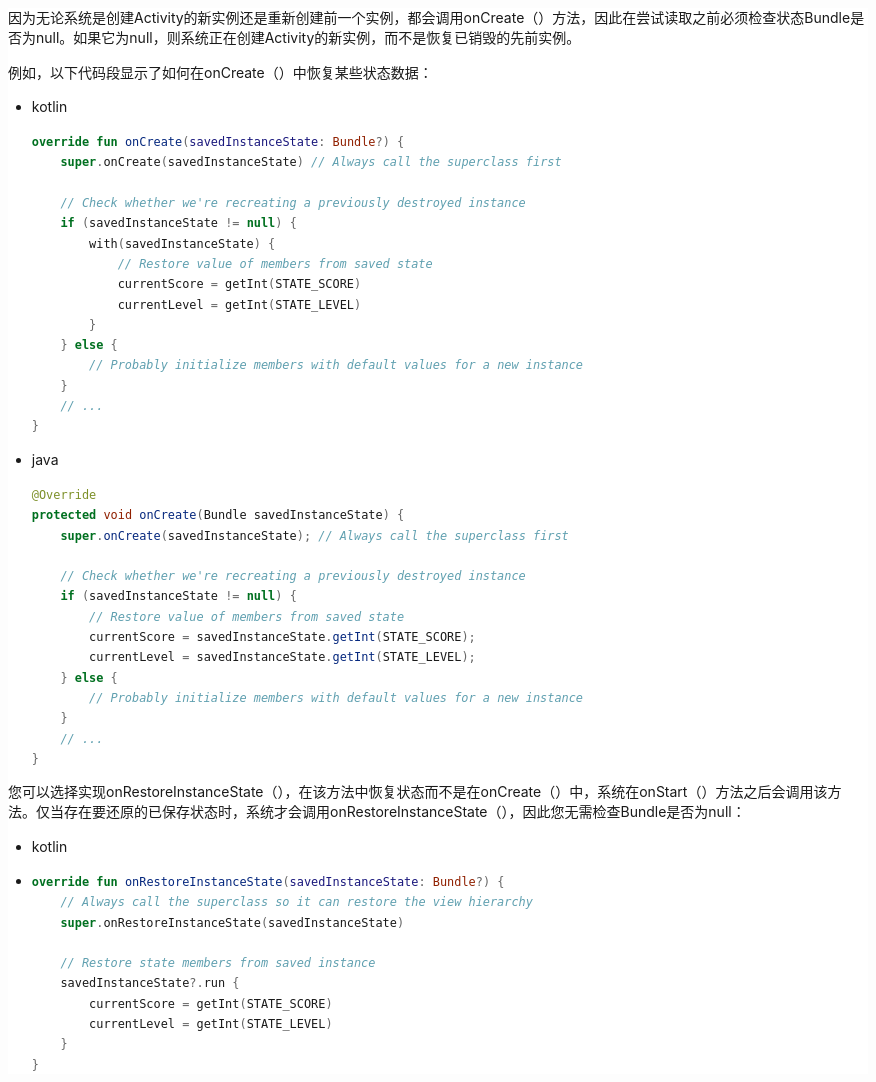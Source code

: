 因为无论系统是创建Activity的新实例还是重新创建前一个实例，都会调用onCreate（）方法，因此在尝试读取之前必须检查状态Bundle是否为null。如果它为null，则系统正在创建Activity的新实例，而不是恢复已销毁的先前实例。

例如，以下代码段显示了如何在onCreate（）中恢复某些状态数据：

- kotlin

  ```kotlin
  override fun onCreate(savedInstanceState: Bundle?) {
      super.onCreate(savedInstanceState) // Always call the superclass first
  
      // Check whether we're recreating a previously destroyed instance
      if (savedInstanceState != null) {
          with(savedInstanceState) {
              // Restore value of members from saved state
              currentScore = getInt(STATE_SCORE)
              currentLevel = getInt(STATE_LEVEL)
          }
      } else {
          // Probably initialize members with default values for a new instance
      }
      // ...
  }
  ```

- java

  ```java
  @Override
  protected void onCreate(Bundle savedInstanceState) {
      super.onCreate(savedInstanceState); // Always call the superclass first
  
      // Check whether we're recreating a previously destroyed instance
      if (savedInstanceState != null) {
          // Restore value of members from saved state
          currentScore = savedInstanceState.getInt(STATE_SCORE);
          currentLevel = savedInstanceState.getInt(STATE_LEVEL);
      } else {
          // Probably initialize members with default values for a new instance
      }
      // ...
  }
  ```

  

您可以选择实现onRestoreInstanceState（），在该方法中恢复状态而不是在onCreate（）中，系统在onStart（）方法之后会调用该方法。仅当存在要还原的已保存状态时，系统才会调用onRestoreInstanceState（），因此您无需检查Bundle是否为null：

- kotlin

- ```kotlin
  override fun onRestoreInstanceState(savedInstanceState: Bundle?) {
      // Always call the superclass so it can restore the view hierarchy
      super.onRestoreInstanceState(savedInstanceState)
  
      // Restore state members from saved instance
      savedInstanceState?.run {
          currentScore = getInt(STATE_SCORE)
          currentLevel = getInt(STATE_LEVEL)
      }
  }
  
